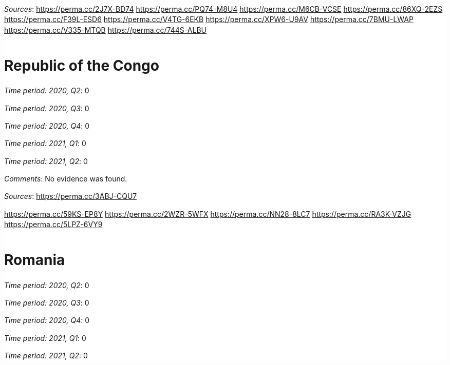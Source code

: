 *Sources*:
 https://perma.cc/2J7X-BD74
https://perma.cc/PQ74-M8U4
https://perma.cc/M6CB-VCSE
https://perma.cc/86XQ-2EZS
https://perma.cc/F39L-ESD6
https://perma.cc/V4TG-6EKB
https://perma.cc/XPW6-U9AV
https://perma.cc/7BMU-LWAP
https://perma.cc/V335-MTQB
https://perma.cc/744S-ALBU



# Republic of the Congo 
*Time period: 2020, Q2*: 0

 
*Time period: 2020, Q3*: 0

 
*Time period: 2020, Q4*: 0

 
*Time period: 2021, Q1*: 0

 
*Time period: 2021, Q2*: 0

 

*Comments*:
 No evidence was found. 

*Sources*:
 https://perma.cc/3ABJ-CQU7

https://perma.cc/59KS-EP8Y
https://perma.cc/2WZR-5WFX
https://perma.cc/NN28-8LC7
https://perma.cc/RA3K-VZJG
https://perma.cc/5LPZ-6VY9



# Romania 
*Time period: 2020, Q2*: 0

 
*Time period: 2020, Q3*: 0

 
*Time period: 2020, Q4*: 0

 
*Time period: 2021, Q1*: 0

 
*Time period: 2021, Q2*: 0
